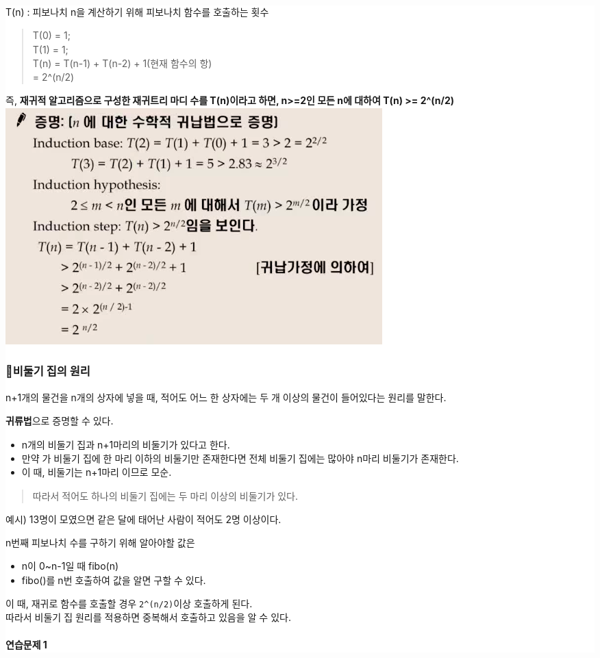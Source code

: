 T(n) : 피보나치 n을 계산하기 위해 피보나치 함수를 호출하는 횟수  
  > T(0) = 1;  
  > T(1) = 1;   
  > T(n) = T(n-1) + T(n-2) + 1(현재 함수의 항)  
         = 2^(n/2)

즉, **재귀적 알고리즘으로 구성한 재귀트리 마디 수를 T(n)이라고 하면, n>=2인 모든 n에 대하여 T(n) >= 2^(n/2)**
![fail to bring](/assets/Image/cppStudy/algorithm/dp3.png)   

### 🎯비둘기 집의 원리

n+1개의 물건을 n개의 상자에 넣을 때, 적어도 어느 한 상자에는 두 개 이상의 물건이 들어있다는 원리를 말한다.  

**귀류법**으로 증명할 수 있다.  
  + n개의 비둘기 집과 n+1마리의 비둘기가 있다고 한다.
  + 만약 가 비둘기 집에 한 마리 이하의 비둘기만 존재한다면 전체 비둘기 집에는 많아야 n마리 비둘기가 존재한다.  
  + 이 때, 비둘기는 n+1마리 이므로 모순.  
  > 따라서 적어도 하나의 비둘기 집에는 두 마리 이상의 비둘기가 있다.  

예시) 13명이 모였으면 같은 달에 태어난 사람이 적어도 2명 이상이다.  

n번째 피보나치 수를 구하기 위해 알아야할 값은  
  + n이 0~n-1일 때 fibo(n)
  + fibo()를 n번 호출하여 값을 알면 구할 수 있다.  

이 때, 재귀로 함수를 호출할 경우 `2^(n/2)`이상 호출하게 된다.  
따라서 비둘기 집 원리를 적용하면 중복해서 호출하고 있음을 알 수 있다.

#### 연습문제 1
